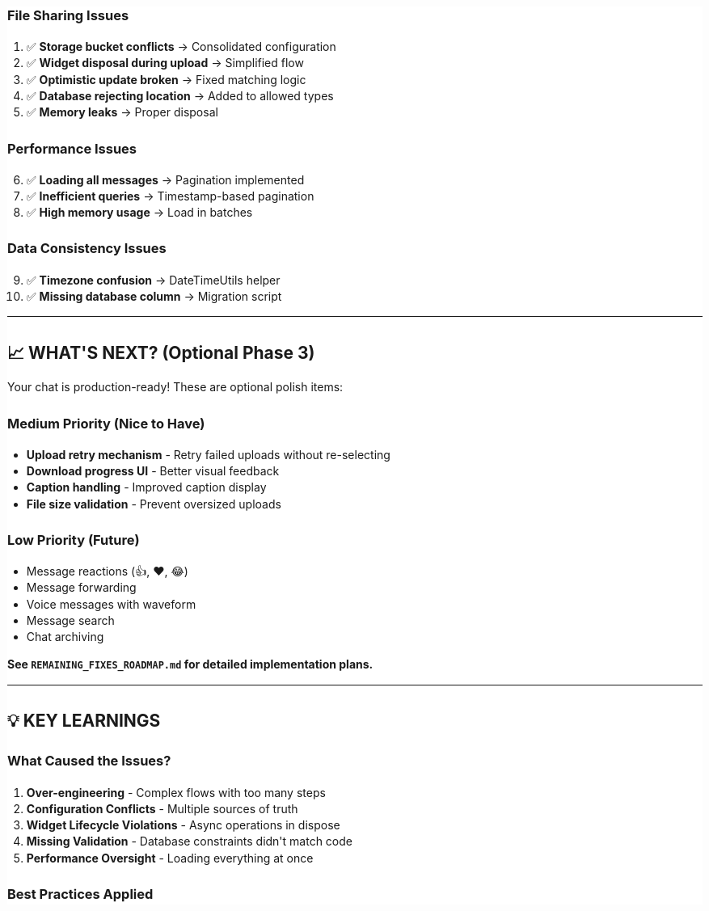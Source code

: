 ### File Sharing Issues
1. ✅ **Storage bucket conflicts** → Consolidated configuration
2. ✅ **Widget disposal during upload** → Simplified flow
3. ✅ **Optimistic update broken** → Fixed matching logic
4. ✅ **Database rejecting location** → Added to allowed types
5. ✅ **Memory leaks** → Proper disposal

### Performance Issues
6. ✅ **Loading all messages** → Pagination implemented
7. ✅ **Inefficient queries** → Timestamp-based pagination
8. ✅ **High memory usage** → Load in batches

### Data Consistency Issues
9. ✅ **Timezone confusion** → DateTimeUtils helper
10. ✅ **Missing database column** → Migration script

---

## 📈 WHAT'S NEXT? (Optional Phase 3)

Your chat is production-ready! These are optional polish items:

### Medium Priority (Nice to Have)
- **Upload retry mechanism** - Retry failed uploads without re-selecting
- **Download progress UI** - Better visual feedback
- **Caption handling** - Improved caption display
- **File size validation** - Prevent oversized uploads

### Low Priority (Future)
- Message reactions (👍, ❤️, 😂)
- Message forwarding
- Voice messages with waveform
- Message search
- Chat archiving

**See `REMAINING_FIXES_ROADMAP.md` for detailed implementation plans.**

---

## 💡 KEY LEARNINGS

### What Caused the Issues?

1. **Over-engineering** - Complex flows with too many steps
2. **Configuration Conflicts** - Multiple sources of truth
3. **Widget Lifecycle Violations** - Async operations in dispose
4. **Missing Validation** - Database constraints didn't match code
5. **Performance Oversight** - Loading everything at once

### Best Practices Applied
